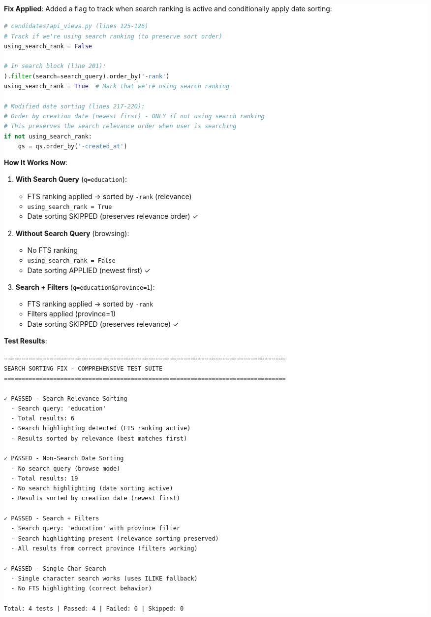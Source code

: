 **Fix Applied**:
Added a flag to track when search ranking is active and conditionally apply date sorting:

```python
# candidates/api_views.py (lines 125-126)
# Track if we're using search ranking (to preserve sort order)
using_search_rank = False

# In search block (line 201):
).filter(search=search_query).order_by('-rank')
using_search_rank = True  # Mark that we're using search ranking

# Modified date sorting (lines 217-220):
# Order by creation date (newest first) - ONLY if not using search ranking
# This preserves the search relevance order when user is searching
if not using_search_rank:
    qs = qs.order_by('-created_at')
```

**How It Works Now**:
1. **With Search Query** (`q=education`):
   - FTS ranking applied → sorted by `-rank` (relevance)
   - `using_search_rank = True`
   - Date sorting SKIPPED (preserves relevance order) ✓

2. **Without Search Query** (browsing):
   - No FTS ranking
   - `using_search_rank = False`
   - Date sorting APPLIED (newest first) ✓

3. **Search + Filters** (`q=education&province=1`):
   - FTS ranking applied → sorted by `-rank`
   - Filters applied (province=1)
   - Date sorting SKIPPED (preserves relevance) ✓

**Test Results**:
```
================================================================================
SEARCH SORTING FIX - COMPREHENSIVE TEST SUITE
================================================================================

✓ PASSED - Search Relevance Sorting
  - Search query: 'education'
  - Total results: 6
  - Search highlighting detected (FTS ranking active)
  - Results sorted by relevance (best matches first)

✓ PASSED - Non-Search Date Sorting
  - No search query (browse mode)
  - Total results: 19
  - No search highlighting (date sorting active)
  - Results sorted by creation date (newest first)

✓ PASSED - Search + Filters
  - Search query: 'education' with province filter
  - Search highlighting present (relevance sorting preserved)
  - All results from correct province (filters working)

✓ PASSED - Single Char Search
  - Single character search works (uses ILIKE fallback)
  - No FTS highlighting (correct behavior)

Total: 4 tests | Passed: 4 | Failed: 0 | Skipped: 0
```
